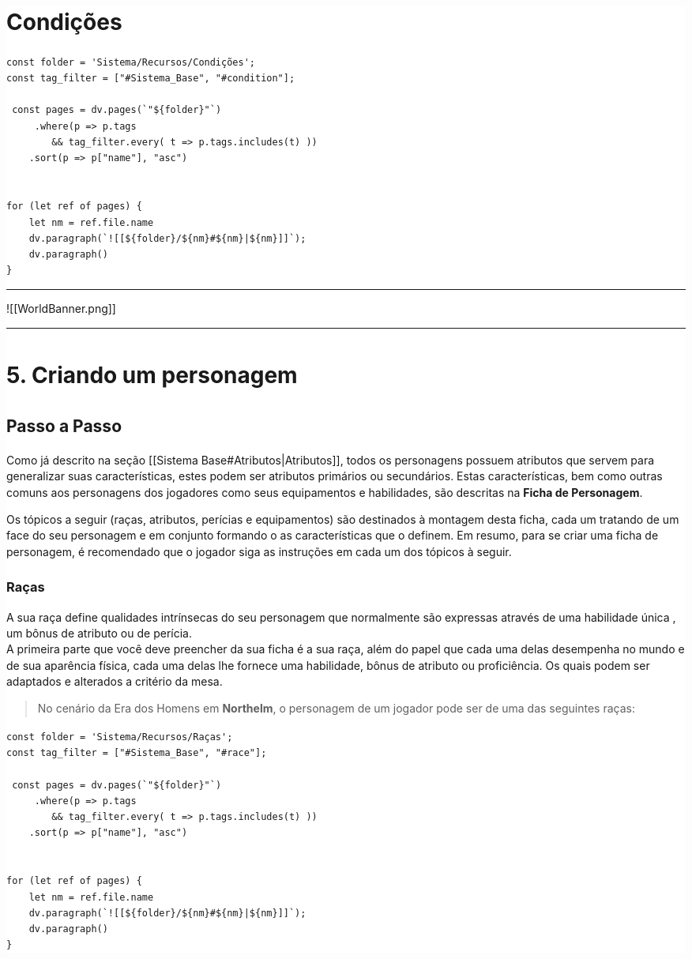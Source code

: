 # Condições

```dataviewjs
const folder = 'Sistema/Recursos/Condições';  
const tag_filter = ["#Sistema_Base", "#condition"];

 const pages = dv.pages(`"${folder}"`)
     .where(p => p.tags 
	    && tag_filter.every( t => p.tags.includes(t) ))  
    .sort(p => p["name"], "asc")


for (let ref of pages) {
	let nm = ref.file.name
    dv.paragraph(`![[${folder}/${nm}#${nm}|${nm}]]`);
    dv.paragraph()
}
```

---

![[WorldBanner.png]]

---
# 5. Criando um personagem
## Passo a Passo

Como já descrito na seção [[Sistema Base#Atributos|Atributos]], todos os personagens possuem atributos que servem para generalizar suas características, estes podem ser atributos primários ou secundários. Estas características, bem como outras comuns aos personagens dos jogadores como seus equipamentos e habilidades, são descritas na **Ficha de Personagem**. 

Os tópicos a seguir (raças, atributos, perícias e equipamentos) são destinados à montagem desta ficha, cada um tratando de um face do seu personagem e em conjunto formando o as características que o definem. Em resumo, para se criar uma ficha de personagem, é recomendado que o jogador siga as instruções em cada um dos tópicos à seguir.

### Raças
A sua raça define qualidades intrínsecas do seu personagem que normalmente são expressas através de uma habilidade única , um bônus de atributo ou de perícia.  
A primeira parte que você deve preencher da sua ficha é a sua raça, além do papel que cada uma delas desempenha no mundo e de sua aparência física, cada uma delas lhe fornece uma habilidade, bônus de atributo ou proficiência. Os quais podem ser adaptados e alterados a critério da mesa. 

> No cenário da Era dos Homens em **Northelm**, o personagem de um jogador pode ser de uma das seguintes raças:
```dataviewjs
const folder = 'Sistema/Recursos/Raças';  
const tag_filter = ["#Sistema_Base", "#race"];

 const pages = dv.pages(`"${folder}"`)
     .where(p => p.tags 
	    && tag_filter.every( t => p.tags.includes(t) ))  
    .sort(p => p["name"], "asc")


for (let ref of pages) {
	let nm = ref.file.name
    dv.paragraph(`![[${folder}/${nm}#${nm}|${nm}]]`);
    dv.paragraph()
}
```